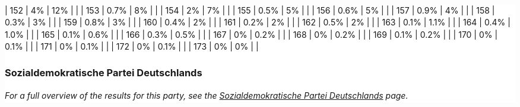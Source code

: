 | 152 | 4% | 12% |  |
| 153 | 0.7% | 8% |  |
| 154 | 2% | 7% |  |
| 155 | 0.5% | 5% |  |
| 156 | 0.6% | 5% |  |
| 157 | 0.9% | 4% |  |
| 158 | 0.3% | 3% |  |
| 159 | 0.8% | 3% |  |
| 160 | 0.4% | 2% |  |
| 161 | 0.2% | 2% |  |
| 162 | 0.5% | 2% |  |
| 163 | 0.1% | 1.1% |  |
| 164 | 0.4% | 1.0% |  |
| 165 | 0.1% | 0.6% |  |
| 166 | 0.3% | 0.5% |  |
| 167 | 0% | 0.2% |  |
| 168 | 0% | 0.2% |  |
| 169 | 0.1% | 0.2% |  |
| 170 | 0% | 0.1% |  |
| 171 | 0% | 0.1% |  |
| 172 | 0% | 0.1% |  |
| 173 | 0% | 0% |  |

### Sozialdemokratische Partei Deutschlands

*For a full overview of the results for this party, see the [Sozialdemokratische Partei Deutschlands](party-sozialdemokratischeparteideutschlands.html) page.*
